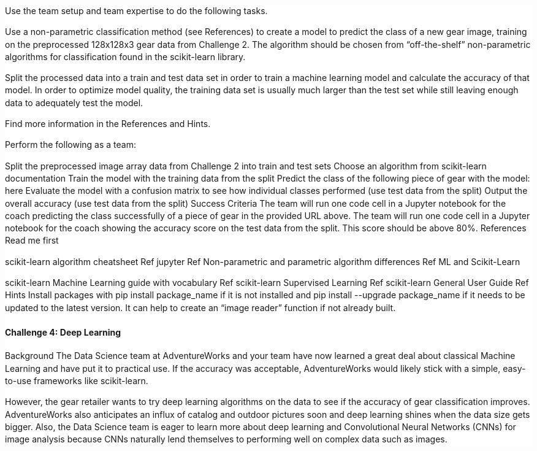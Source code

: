 Use the team setup and team expertise to do the following tasks.

Use a non-parametric classification method (see References) to create a model to predict the class of a new gear image, training on the preprocessed 128x128x3 gear data from Challenge 2. The algorithm should be chosen from “off-the-shelf” non-parametric algorithms for classification found in the scikit-learn library.

Split the processed data into a train and test data set in order to train a machine learning model and calculate the accuracy of that model. In order to optimize model quality, the training data set is usually much larger than the test set while still leaving enough data to adequately test the model.

Find more information in the References and Hints.

Perform the following as a team:

Split the preprocessed image array data from Challenge 2 into train and test sets
Choose an algorithm from scikit-learn documentation
Train the model with the training data from the split
Predict the class of the following piece of gear with the model: here
Evaluate the model with a confusion matrix to see how individual classes performed (use test data from the split)
Output the overall accuracy (use test data from the split)
Success Criteria
The team will run one code cell in a Jupyter notebook for the coach predicting the class successfully of a piece of gear in the provided URL above.
The team will run one code cell in a Jupyter notebook for the coach showing the accuracy score on the test data from the split. This score should be above 80%.
References
Read me first

scikit-learn algorithm cheatsheet Ref
jupyter Ref
Non-parametric and parametric algorithm differences Ref
ML and Scikit-Learn

scikit-learn Machine Learning guide with vocabulary Ref
scikit-learn Supervised Learning Ref
scikit-learn General User Guide Ref
Hints
Install packages with pip install package_name if it is not installed and pip install --upgrade package_name if it needs to be updated to the latest version.
It can help to create an “image reader” function if not already built.

#### Challenge 4: Deep Learning
Background
The Data Science team at AdventureWorks and your team have now learned a great deal about classical Machine Learning and have put it to practical use. If the accuracy was acceptable, AdventureWorks would likely stick with a simple, easy-to-use frameworks like scikit-learn.

However, the gear retailer wants to try deep learning algorithms on the data to see if the accuracy of gear classification improves. AdventureWorks also anticipates an influx of catalog and outdoor pictures soon and deep learning shines when the data size gets bigger. Also, the Data Science team is eager to learn more about deep learning and Convolutional Neural Networks (CNNs) for image analysis because CNNs naturally lend themselves to performing well on complex data such as images.
